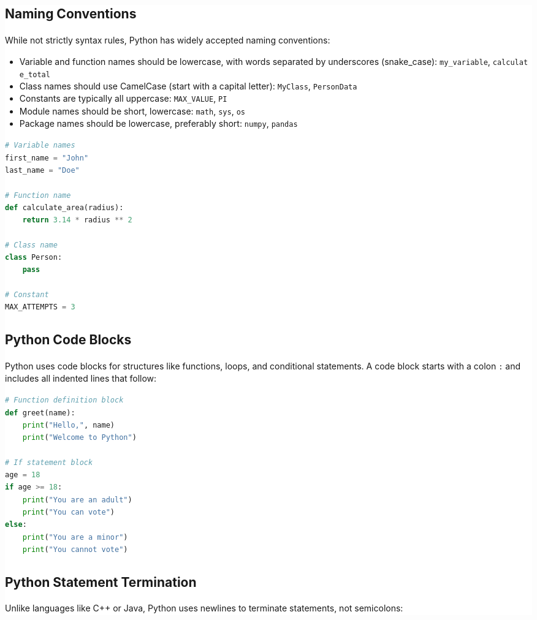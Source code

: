 ## Naming Conventions

While not strictly syntax rules, Python has widely accepted naming conventions:

- Variable and function names should be lowercase, with words separated by underscores (snake_case): `my_variable`, `calculate_total`
- Class names should use CamelCase (start with a capital letter): `MyClass`, `PersonData`
- Constants are typically all uppercase: `MAX_VALUE`, `PI`
- Module names should be short, lowercase: `math`, `sys`, `os`
- Package names should be lowercase, preferably short: `numpy`, `pandas`

```python
# Variable names
first_name = "John"
last_name = "Doe"

# Function name
def calculate_area(radius):
    return 3.14 * radius ** 2

# Class name
class Person:
    pass

# Constant
MAX_ATTEMPTS = 3
```

## Python Code Blocks

Python uses code blocks for structures like functions, loops, and conditional statements. A code block starts with a colon `:` and includes all indented lines that follow:

```python
# Function definition block
def greet(name):
    print("Hello,", name)
    print("Welcome to Python")

# If statement block
age = 18
if age >= 18:
    print("You are an adult")
    print("You can vote")
else:
    print("You are a minor")
    print("You cannot vote")
```

## Python Statement Termination

Unlike languages like C++ or Java, Python uses newlines to terminate statements, not semicolons:
